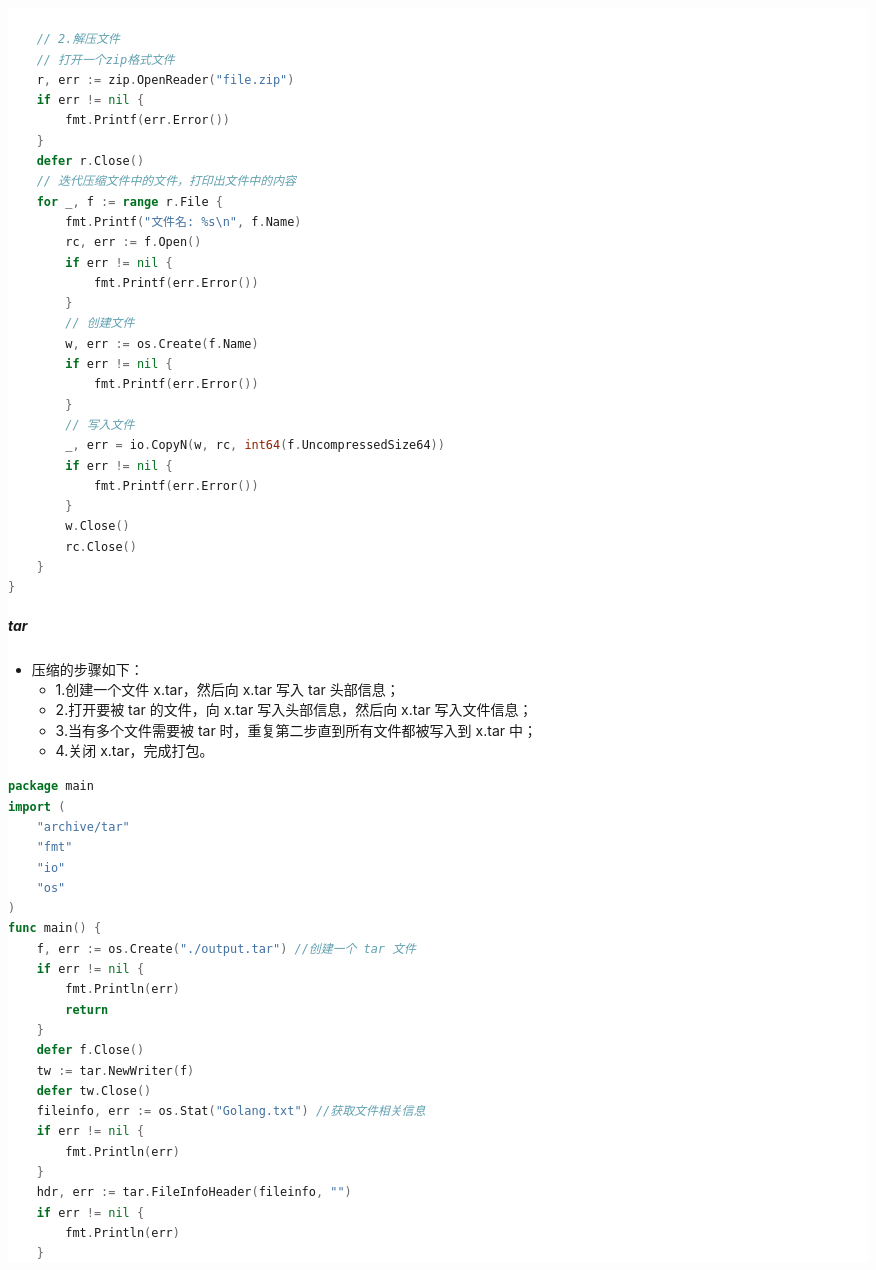 ```go

	// 2.解压文件
	// 打开一个zip格式文件
	r, err := zip.OpenReader("file.zip")
	if err != nil {
		fmt.Printf(err.Error())
	}
	defer r.Close()
	// 迭代压缩文件中的文件，打印出文件中的内容
	for _, f := range r.File {
		fmt.Printf("文件名: %s\n", f.Name)
		rc, err := f.Open()
		if err != nil {
			fmt.Printf(err.Error())
		}
		// 创建文件
		w, err := os.Create(f.Name)
		if err != nil {
			fmt.Printf(err.Error())
		}
		// 写入文件
		_, err = io.CopyN(w, rc, int64(f.UncompressedSize64))
		if err != nil {
			fmt.Printf(err.Error())
		}
		w.Close()
		rc.Close()
	}
}
```

##### tar

- 压缩的步骤如下：
    - 1.创建一个文件 x.tar，然后向 x.tar 写入 tar 头部信息；
    - 2.打开要被 tar 的文件，向 x.tar 写入头部信息，然后向 x.tar 写入文件信息；
    - 3.当有多个文件需要被 tar 时，重复第二步直到所有文件都被写入到 x.tar 中；
    - 4.关闭 x.tar，完成打包。

```go
package main
import (
	"archive/tar"
	"fmt"
	"io"
	"os"
)
func main() {
	f, err := os.Create("./output.tar") //创建一个 tar 文件
	if err != nil {
		fmt.Println(err)
		return
	}
	defer f.Close()
	tw := tar.NewWriter(f)
	defer tw.Close()
	fileinfo, err := os.Stat("Golang.txt") //获取文件相关信息
	if err != nil {
		fmt.Println(err)
	}
	hdr, err := tar.FileInfoHeader(fileinfo, "")
	if err != nil {
		fmt.Println(err)
	}
```